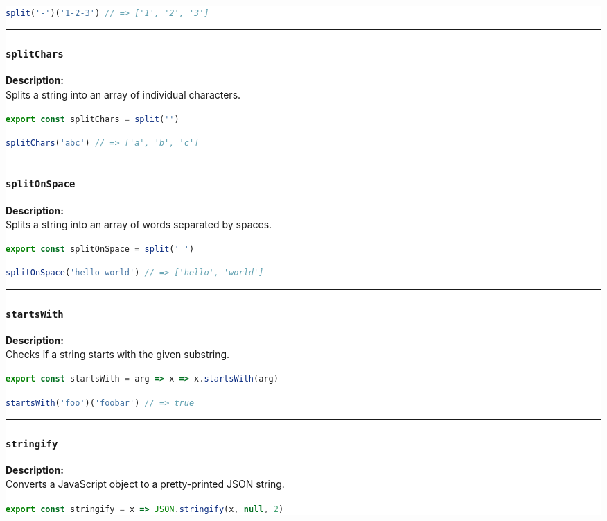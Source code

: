```js
split('-')('1-2-3') // => ['1', '2', '3']
```

---

### `splitChars`

**Description:**  
Splits a string into an array of individual characters.

```js
export const splitChars = split('')
```

```js
splitChars('abc') // => ['a', 'b', 'c']
```

---

### `splitOnSpace`

**Description:**  
Splits a string into an array of words separated by spaces.

```js
export const splitOnSpace = split(' ')
```

```js
splitOnSpace('hello world') // => ['hello', 'world']
```

---

### `startsWith`

**Description:**  
Checks if a string starts with the given substring.

```js
export const startsWith = arg => x => x.startsWith(arg)
```

```js
startsWith('foo')('foobar') // => true
```

---

### `stringify`

**Description:**  
Converts a JavaScript object to a pretty-printed JSON string.

```js
export const stringify = x => JSON.stringify(x, null, 2)
```
